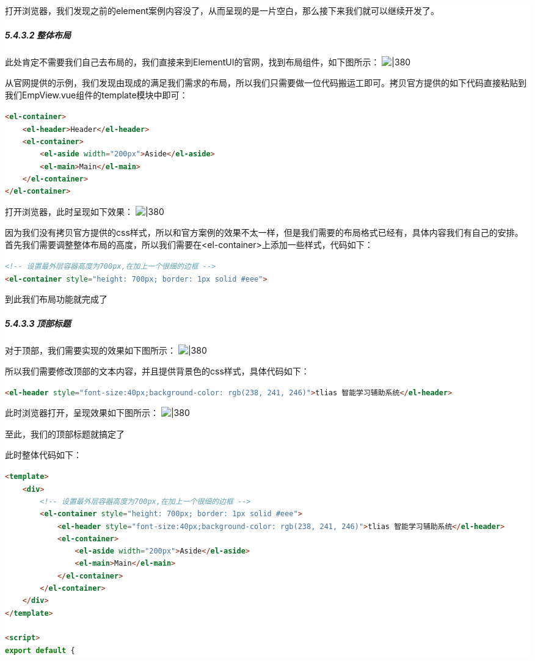打开浏览器，我们发现之前的element案例内容没了，从而呈现的是一片空白，那么接下来我们就可以继续开发了。



##### 5.4.3.2 整体布局

此处肯定不需要我们自己去布局的，我们直接来到ElementUI的官网，找到布局组件，如下图所示：
![|380](https://my-obsidian-image.oss-cn-guangzhou.aliyuncs.com/2024/04/53c249f55b47d20bd3d1b27a05ef75b0.png)

从官网提供的示例，我们发现由现成的满足我们需求的布局，所以我们只需要做一位代码搬运工即可。拷贝官方提供的如下代码直接粘贴到我们EmpView.vue组件的template模块中即可：

~~~html
<el-container>
    <el-header>Header</el-header>
    <el-container>
        <el-aside width="200px">Aside</el-aside>
        <el-main>Main</el-main>
    </el-container>
</el-container>
~~~

打开浏览器，此时呈现如下效果：
![|380](https://my-obsidian-image.oss-cn-guangzhou.aliyuncs.com/2024/04/638bfdd3932335037fde23c662f8a447.png)

因为我们没有拷贝官方提供的css样式，所以和官方案例的效果不太一样，但是我们需要的布局格式已经有，具体内容我们有自己的安排。首先我们需要调整整体布局的高度，所以我们需要在&lt;el-container&gt;上添加一些样式，代码如下：

~~~html
<!-- 设置最外层容器高度为700px,在加上一个很细的边框 -->
<el-container style="height: 700px; border: 1px solid #eee">
~~~

到此我们布局功能就完成了

##### 5.4.3.3 顶部标题

对于顶部，我们需要实现的效果如下图所示：
![|380](https://my-obsidian-image.oss-cn-guangzhou.aliyuncs.com/2024/04/5433d8f7e502857ec7cbb26a6924d913.png)

所以我们需要修改顶部的文本内容，并且提供背景色的css样式，具体代码如下：

~~~html
<el-header style="font-size:40px;background-color: rgb(238, 241, 246)">tlias 智能学习辅助系统</el-header>
~~~

此时浏览器打开，呈现效果如下图所示：
![|380](https://my-obsidian-image.oss-cn-guangzhou.aliyuncs.com/2024/04/5433d8f7e502857ec7cbb26a6924d913.png)


至此，我们的顶部标题就搞定了

此时整体代码如下：

~~~html
<template>
    <div>
        <!-- 设置最外层容器高度为700px,在加上一个很细的边框 -->
        <el-container style="height: 700px; border: 1px solid #eee">
            <el-header style="font-size:40px;background-color: rgb(238, 241, 246)">tlias 智能学习辅助系统</el-header>
            <el-container>
                <el-aside width="200px">Aside</el-aside>
                <el-main>Main</el-main>
            </el-container>
        </el-container>
    </div>
</template>

<script>
export default {
~~~